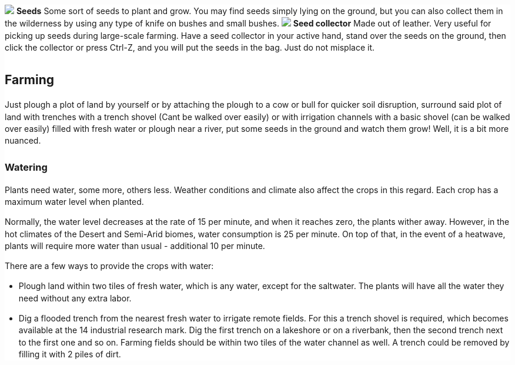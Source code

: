 <td>
<img src="assets/images/seeds.png">
</td>
<td>
<b>Seeds</b>
</td>
<td>Some sort of seeds to plant and grow. You may find seeds simply lying on the ground, but you can also collect them in the wilderness by using any type of knife on bushes and small bushes.</td>
</tr>
<tr>
<td>
<img src="assets/images/seed_collector.png">
</td>
<td>
<b>Seed collector</b>
</td>
<td>Made out of leather. Very useful for picking up seeds during large-scale farming. Have a seed collector in your active hand, stand over the seeds on the ground, then click the collector or press Ctrl-Z, and you will put the seeds in the bag. Just do not misplace it.</td>
</tr>
</tbody>
</table>

## Farming

Just plough a plot of land by yourself or by attaching the plough to a cow or bull for quicker soil disruption, surround said plot of land with trenches with a trench shovel (Cant be walked over easily) or with irrigation channels with a basic shovel (can be walked over easily)
filled with fresh water or plough near a river, put some seeds in the
ground and watch them grow! Well, it is a bit more nuanced.

### Watering

Plants need water, some more, others less. Weather conditions and
climate also affect the crops in this regard. Each crop has a maximum
water level when planted.

Normally, the water level decreases at the rate of 15 per minute, and
when it reaches zero, the plants wither away. However, in the hot
climates of the Desert and Semi-Arid biomes, water consumption is 25 per
minute. On top of that, in the event of a heatwave, plants will require
more water than usual - additional 10 per minute.

There are a few ways to provide the crops with water:

  - Plough land within two tiles of fresh water, which is any water,
    except for the saltwater. The plants will have all the water they
    need without any extra labor.
    
  - Dig a flooded trench from the nearest fresh water to irrigate remote
    fields. For this a trench shovel is required, which becomes
    available at the 14 industrial research mark. Dig the first trench
    on a lakeshore or on a riverbank, then the second trench next to the
    first one and so on. Farming fields should be within two tiles of
    the water channel as well. A trench could be removed by filling it with 2 piles of dirt.
    